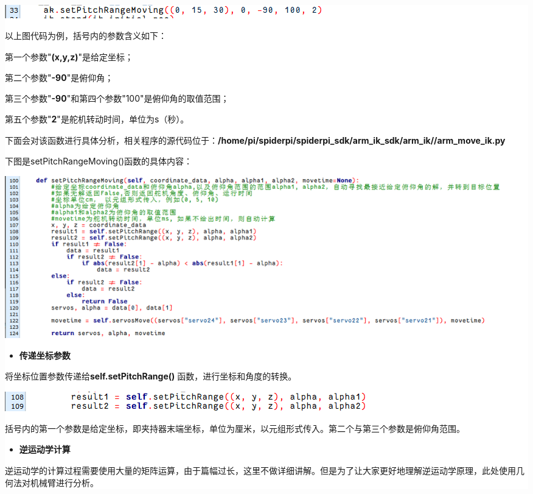 <img src="../_static/media/chapter_8/section_7/image10.png"  />

以上图代码为例，括号内的参数含义如下：

第一个参数"**(x,y,z)**"是给定坐标；

第二个参数"**-90**"是俯仰角；

第三个参数"**-90**"和第四个参数"100"是俯仰角的取值范围；

第五个参数"**2**"是舵机转动时间，单位为s（秒）。

下面会对该函数进行具体分析，相关程序的源代码位于：**/home/pi/spiderpi/spiderpi_sdk/arm_ik_sdk/arm_ik//arm_move_ik.py**

下图是setPitchRangeMoving()函数的具体内容：

<img src="../_static/media/chapter_8/section_7/image11.png"  />

- **传递坐标参数**

将坐标位置参数传递给**self.setPitchRange()** 函数，进行坐标和角度的转换。

<img src="../_static/media/chapter_8/section_7/image12.png"  />

括号内的第一个参数是给定坐标，即夹持器末端坐标，单位为厘米，以元组形式传入。第二个与第三个参数是俯仰角范围。

- **逆运动学计算**

逆运动学的计算过程需要使用大量的矩阵运算，由于篇幅过长，这里不做详细讲解。但是为了让大家更好地理解逆运动学原理，此处使用几何法对机械臂进行分析。
